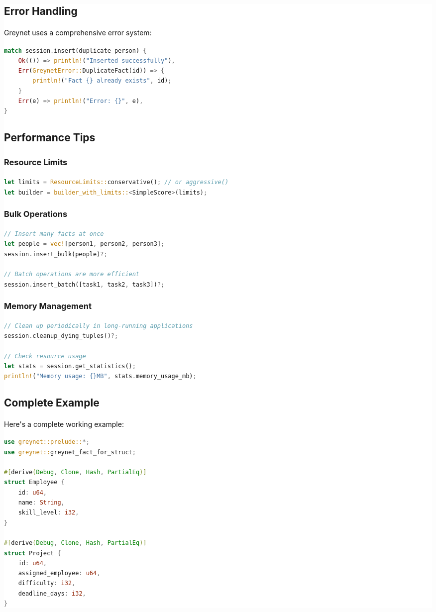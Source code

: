 ## Error Handling

Greynet uses a comprehensive error system:

```rust
match session.insert(duplicate_person) {
    Ok(()) => println!("Inserted successfully"),
    Err(GreynetError::DuplicateFact(id)) => {
        println!("Fact {} already exists", id);
    }
    Err(e) => println!("Error: {}", e),
}
```

## Performance Tips

### Resource Limits
```rust
let limits = ResourceLimits::conservative(); // or aggressive()
let builder = builder_with_limits::<SimpleScore>(limits);
```

### Bulk Operations
```rust
// Insert many facts at once
let people = vec![person1, person2, person3];
session.insert_bulk(people)?;

// Batch operations are more efficient
session.insert_batch([task1, task2, task3])?;
```

### Memory Management
```rust
// Clean up periodically in long-running applications
session.cleanup_dying_tuples()?;

// Check resource usage
let stats = session.get_statistics();
println!("Memory usage: {}MB", stats.memory_usage_mb);
```

## Complete Example

Here's a complete working example:

```rust
use greynet::prelude::*;
use greynet::greynet_fact_for_struct;

#[derive(Debug, Clone, Hash, PartialEq)]
struct Employee {
    id: u64,
    name: String,
    skill_level: i32,
}

#[derive(Debug, Clone, Hash, PartialEq)]
struct Project {
    id: u64,
    assigned_employee: u64,
    difficulty: i32,
    deadline_days: i32,
}
```